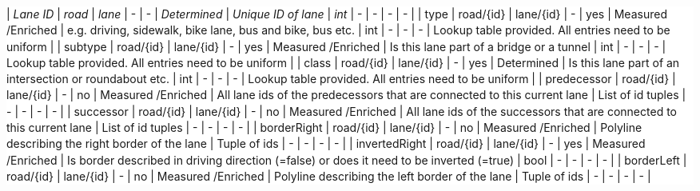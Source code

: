 | _Lane ID_                | _road_                 | _lane_                  | -             |  -             | _Determined_             | _Unique ID of lane_                                                                                                                                                                              | _int_                                                  | -       | -                  | -             | -                                                                                                                                                                                                                |
| type                   | road/{id}            | lane/{id}             | -             |  yes             | Measured /Enriched     | e.g. driving, sidewalk, bike lane, bus and bike, bus etc.                                                                                                                                      | int                                                  | -       | -                  | -             | Lookup table provided. All entries need to be uniform                                                                                                                                                           |
| subtype                | road/{id}            | lane/{id}             | -             |  yes            | Measured /Enriched     | Is this lane part of a bridge or a tunnel                                                                                                                                                      | int                                                  | -       | -                  | -             | Lookup table provided. All entries need to be uniform                                                                                                                                                           |
| class                  | road/{id}            | lane/{id}             | -             |  yes             | Determined             | Is this lane part of an intersection or roundabout etc.                                                                                                                                        | int                                                  | -       | -                  | -             | Lookup table provided. All entries need to be uniform                                                                                                                                                           |
| predecessor            | road/{id}            | lane/{id}             | -             |  no             | Measured /Enriched     | All lane ids of the predecessors that are connected to this current lane                                                                                                                       | List of id tuples                                    | -       | -                  | -             | -                                                                                                                                                                                                                |
| successor              | road/{id}            | lane/{id}             | -             |  no             | Measured /Enriched     | All lane ids of the successors that are connected to this current lane                                                                                                                         | List of id tuples                                    | -       | -                  | -             | -                                                                                                                                                                                                                |
| borderRight            | road/{id}            | lane/{id}             | -             |  no             | Measured /Enriched     | Polyline describing the right border of the lane                                                                                                                                               | Tuple of ids                                         | -       | -                  | -             | -                                                                                                                                                                                                                |
| invertedRight          | road/{id}            | lane/{id}             | -             |  yes             | Measured /Enriched     | Is border described in driving direction (=false) or does it need to be inverted (=true)                                                                                                       | bool                                                 | -       | -                  | -             | -                                                                                                                                                                                                                |
| borderLeft             | road/{id}            | lane/{id}            |  -             |  no             | Measured /Enriched     | Polyline describing the left border of the lane                                                                                                                                                | Tuple of ids                                         | -       | -                  | -             | -                                                                                                                                                                                                                |